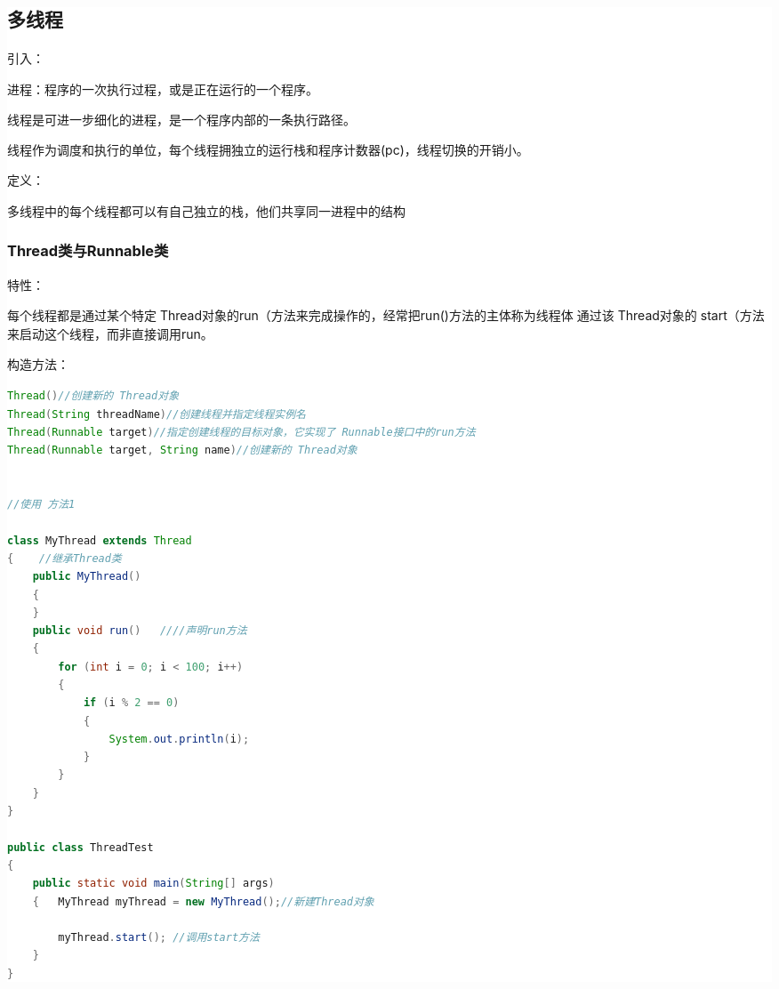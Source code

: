 ## 多线程

引入：

进程：程序的一次执行过程，或是正在运行的一个程序。

 线程是可进一步细化的进程，是一个程序内部的一条执行路径。

  线程作为调度和执行的单位，每个线程拥独立的运行栈和程序计数器(pc)，线程切换的开销小。

定义：

多线程中的每个线程都可以有自己独立的栈，他们共享同一进程中的结构

### Thread类与Runnable类

特性：

每个线程都是通过某个特定 Thread对象的run（方法来完成操作的，经常把run()方法的主体称为线程体 通过该 Thread对象的 start（方法来启动这个线程，而非直接调用run。

构造方法：

```java
Thread()//创建新的 Thread对象
Thread(String threadName)//创建线程并指定线程实例名
Thread(Runnable target)//指定创建线程的目标对象，它实现了 Runnable接口中的run方法
Thread(Runnable target, String name)//创建新的 Thread对象

    
//使用 方法1

class MyThread extends Thread 
{    //继承Thread类
    public MyThread() 
    {
    }  
    public void run()   ////声明run方法
    {
        for (int i = 0; i < 100; i++) 
        {
            if (i % 2 == 0) 
            {
                System.out.println(i);
            }
        }
    }
}

public class ThreadTest 
{
    public static void main(String[] args) 
    {   MyThread myThread = new MyThread();//新建Thread对象
       
        myThread.start(); //调用start方法
    }
}
```
